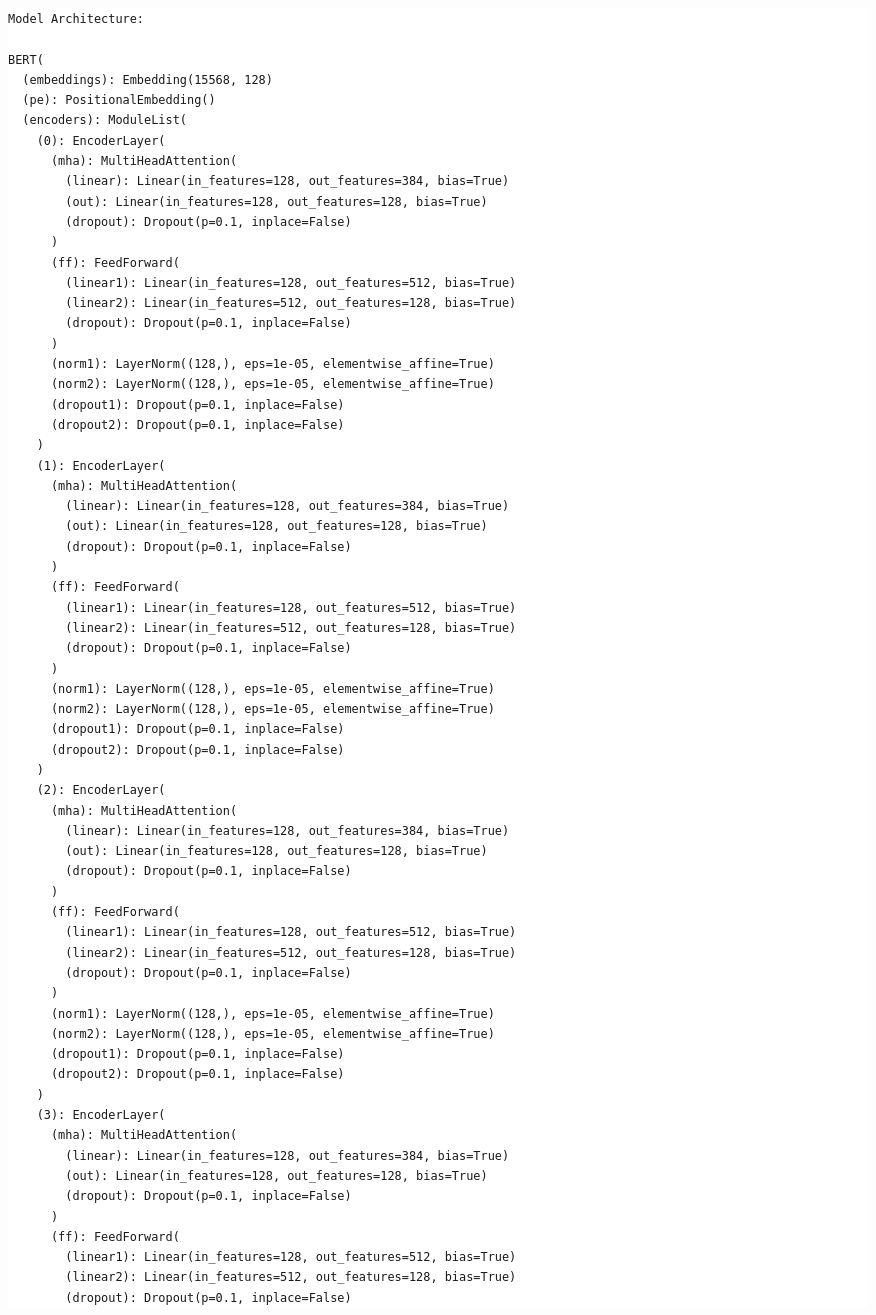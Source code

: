     Model Architecture:
    
    BERT(
      (embeddings): Embedding(15568, 128)
      (pe): PositionalEmbedding()
      (encoders): ModuleList(
        (0): EncoderLayer(
          (mha): MultiHeadAttention(
            (linear): Linear(in_features=128, out_features=384, bias=True)
            (out): Linear(in_features=128, out_features=128, bias=True)
            (dropout): Dropout(p=0.1, inplace=False)
          )
          (ff): FeedForward(
            (linear1): Linear(in_features=128, out_features=512, bias=True)
            (linear2): Linear(in_features=512, out_features=128, bias=True)
            (dropout): Dropout(p=0.1, inplace=False)
          )
          (norm1): LayerNorm((128,), eps=1e-05, elementwise_affine=True)
          (norm2): LayerNorm((128,), eps=1e-05, elementwise_affine=True)
          (dropout1): Dropout(p=0.1, inplace=False)
          (dropout2): Dropout(p=0.1, inplace=False)
        )
        (1): EncoderLayer(
          (mha): MultiHeadAttention(
            (linear): Linear(in_features=128, out_features=384, bias=True)
            (out): Linear(in_features=128, out_features=128, bias=True)
            (dropout): Dropout(p=0.1, inplace=False)
          )
          (ff): FeedForward(
            (linear1): Linear(in_features=128, out_features=512, bias=True)
            (linear2): Linear(in_features=512, out_features=128, bias=True)
            (dropout): Dropout(p=0.1, inplace=False)
          )
          (norm1): LayerNorm((128,), eps=1e-05, elementwise_affine=True)
          (norm2): LayerNorm((128,), eps=1e-05, elementwise_affine=True)
          (dropout1): Dropout(p=0.1, inplace=False)
          (dropout2): Dropout(p=0.1, inplace=False)
        )
        (2): EncoderLayer(
          (mha): MultiHeadAttention(
            (linear): Linear(in_features=128, out_features=384, bias=True)
            (out): Linear(in_features=128, out_features=128, bias=True)
            (dropout): Dropout(p=0.1, inplace=False)
          )
          (ff): FeedForward(
            (linear1): Linear(in_features=128, out_features=512, bias=True)
            (linear2): Linear(in_features=512, out_features=128, bias=True)
            (dropout): Dropout(p=0.1, inplace=False)
          )
          (norm1): LayerNorm((128,), eps=1e-05, elementwise_affine=True)
          (norm2): LayerNorm((128,), eps=1e-05, elementwise_affine=True)
          (dropout1): Dropout(p=0.1, inplace=False)
          (dropout2): Dropout(p=0.1, inplace=False)
        )
        (3): EncoderLayer(
          (mha): MultiHeadAttention(
            (linear): Linear(in_features=128, out_features=384, bias=True)
            (out): Linear(in_features=128, out_features=128, bias=True)
            (dropout): Dropout(p=0.1, inplace=False)
          )
          (ff): FeedForward(
            (linear1): Linear(in_features=128, out_features=512, bias=True)
            (linear2): Linear(in_features=512, out_features=128, bias=True)
            (dropout): Dropout(p=0.1, inplace=False)